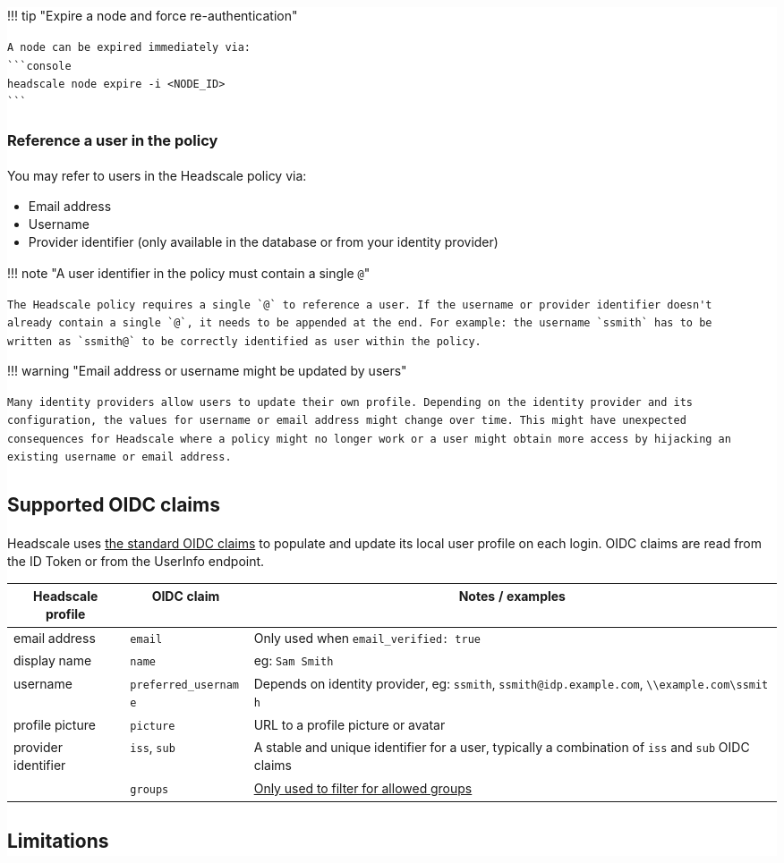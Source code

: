 !!! tip "Expire a node and force re-authentication"

    A node can be expired immediately via:
    ```console
    headscale node expire -i <NODE_ID>
    ```

### Reference a user in the policy

You may refer to users in the Headscale policy via:

- Email address
- Username
- Provider identifier (only available in the database or from your identity provider)

!!! note "A user identifier in the policy must contain a single `@`"

    The Headscale policy requires a single `@` to reference a user. If the username or provider identifier doesn't
    already contain a single `@`, it needs to be appended at the end. For example: the username `ssmith` has to be
    written as `ssmith@` to be correctly identified as user within the policy.

!!! warning "Email address or username might be updated by users"

    Many identity providers allow users to update their own profile. Depending on the identity provider and its
    configuration, the values for username or email address might change over time. This might have unexpected
    consequences for Headscale where a policy might no longer work or a user might obtain more access by hijacking an
    existing username or email address.

## Supported OIDC claims

Headscale uses [the standard OIDC claims](https://openid.net/specs/openid-connect-core-1_0.html#StandardClaims) to
populate and update its local user profile on each login. OIDC claims are read from the ID Token or from the UserInfo
endpoint.

| Headscale profile   | OIDC claim           | Notes / examples                                                                                  |
| ------------------- | -------------------- | ------------------------------------------------------------------------------------------------- |
| email address       | `email`              | Only used when `email_verified: true`                                                             |
| display name        | `name`               | eg: `Sam Smith`                                                                                   |
| username            | `preferred_username` | Depends on identity provider, eg: `ssmith`, `ssmith@idp.example.com`, `\\example.com\ssmith`      |
| profile picture     | `picture`            | URL to a profile picture or avatar                                                                |
| provider identifier | `iss`, `sub`         | A stable and unique identifier for a user, typically a combination of `iss` and `sub` OIDC claims |
|                     | `groups`             | [Only used to filter for allowed groups](#authorize-users-with-filters)                           |

## Limitations
